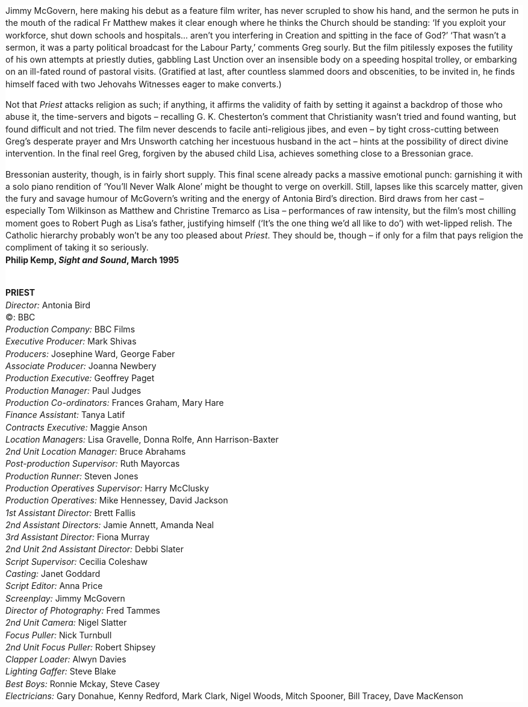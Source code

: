 Jimmy McGovern, here making his debut as a feature film writer, has never scrupled to show his hand, and the sermon he puts in the mouth of the radical Fr Matthew makes it clear enough where he thinks the Church should be standing: ‘If you exploit your workforce, shut down schools and hospitals… aren’t you interfering in Creation and spitting in the face of God?’ ‘That wasn’t a sermon, it was a party political broadcast for the Labour Party,’ comments Greg sourly. But the film pitilessly exposes the futility of his own attempts at priestly duties, gabbling Last Unction over an insensible body on a speeding hospital trolley, or embarking on an ill-fated round of pastoral visits. (Gratified at last, after countless slammed doors and obscenities, to be invited in, he finds himself faced with two Jehovahs Witnesses eager to make converts.)

Not that _Priest_ attacks religion as such; if anything, it affirms the validity of faith by setting it against a backdrop of those who abuse it, the time-servers and bigots – recalling G. K. Chesterton’s comment that Christianity wasn’t tried and found wanting, but found difficult and not tried. The film never descends to facile anti-religious jibes, and even – by tight cross-cutting between Greg’s desperate prayer and Mrs Unsworth catching her incestuous husband in the act – hints at the possibility of direct divine intervention. In the final reel Greg, forgiven by the abused child Lisa, achieves something close to a Bressonian grace.

Bressonian austerity, though, is in fairly short supply. This final scene already packs a massive emotional punch: garnishing it with a solo piano rendition of ‘You’ll Never Walk Alone’ might be thought to verge on overkill. Still, lapses like this scarcely matter, given the fury and savage humour of McGovern’s writing and the energy of Antonia Bird’s direction. Bird draws from her cast – especially Tom Wilkinson as Matthew and Christine Tremarco as Lisa – performances of raw intensity, but the film’s most chilling moment goes to Robert Pugh as Lisa’s father, justifying himself (‘It’s the one thing we’d all like to do’) with wet-lipped relish. The Catholic hierarchy probably won’t be any too pleased about _Priest_. They should be, though – if only for a film that pays religion the compliment of taking it so seriously.  
**Philip Kemp, _Sight and Sound_, March 1995**
<br><br>

**PRIEST**<br>
_Director:_ Antonia Bird<br>
©: BBC<br>
_Production Company:_ BBC Films<br>
_Executive Producer:_ Mark Shivas<br>
_Producers:_ Josephine Ward, George Faber<br>
_Associate Producer:_ Joanna Newbery<br>
_Production Executive:_ Geoffrey Paget<br>
_Production Manager:_ Paul Judges<br>
_Production Co-ordinators:_ Frances Graham, Mary Hare<br>
_Finance Assistant:_ Tanya Latif<br>
_Contracts Executive:_ Maggie Anson<br>
_Location Managers:_ Lisa Gravelle, Donna Rolfe, Ann Harrison-Baxter<br>
_2nd Unit Location Manager:_ Bruce Abrahams<br>
_Post-production Supervisor:_ Ruth Mayorcas<br>
_Production Runner:_ Steven Jones<br>
_Production Operatives Supervisor:_ Harry McClusky<br>
_Production Operatives:_ Mike Hennessey,  David Jackson<br>
_1st Assistant Director:_ Brett Fallis<br>
_2nd Assistant Directors:_ Jamie Annett,  Amanda Neal<br>
_3rd Assistant Director:_ Fiona Murray<br>
_2nd Unit 2nd Assistant Director:_ Debbi Slater<br>
_Script Supervisor:_ Cecilia Coleshaw<br>
_Casting:_ Janet Goddard<br>
_Script Editor:_ Anna Price<br>
_Screenplay:_ Jimmy McGovern<br>
_Director of Photography:_ Fred Tammes<br>
_2nd Unit Camera:_ Nigel Slatter<br>
_Focus Puller:_ Nick Turnbull<br>
_2nd Unit Focus Puller:_ Robert Shipsey<br>
_Clapper Loader:_ Alwyn Davies<br>
_Lighting Gaffer:_ Steve Blake<br>
_Best Boys:_ Ronnie Mckay, Steve Casey<br>
_Electricians:_ Gary Donahue, Kenny Redford,  Mark Clark, Nigel Woods, Mitch Spooner,  Bill Tracey, Dave MacKenson<br>